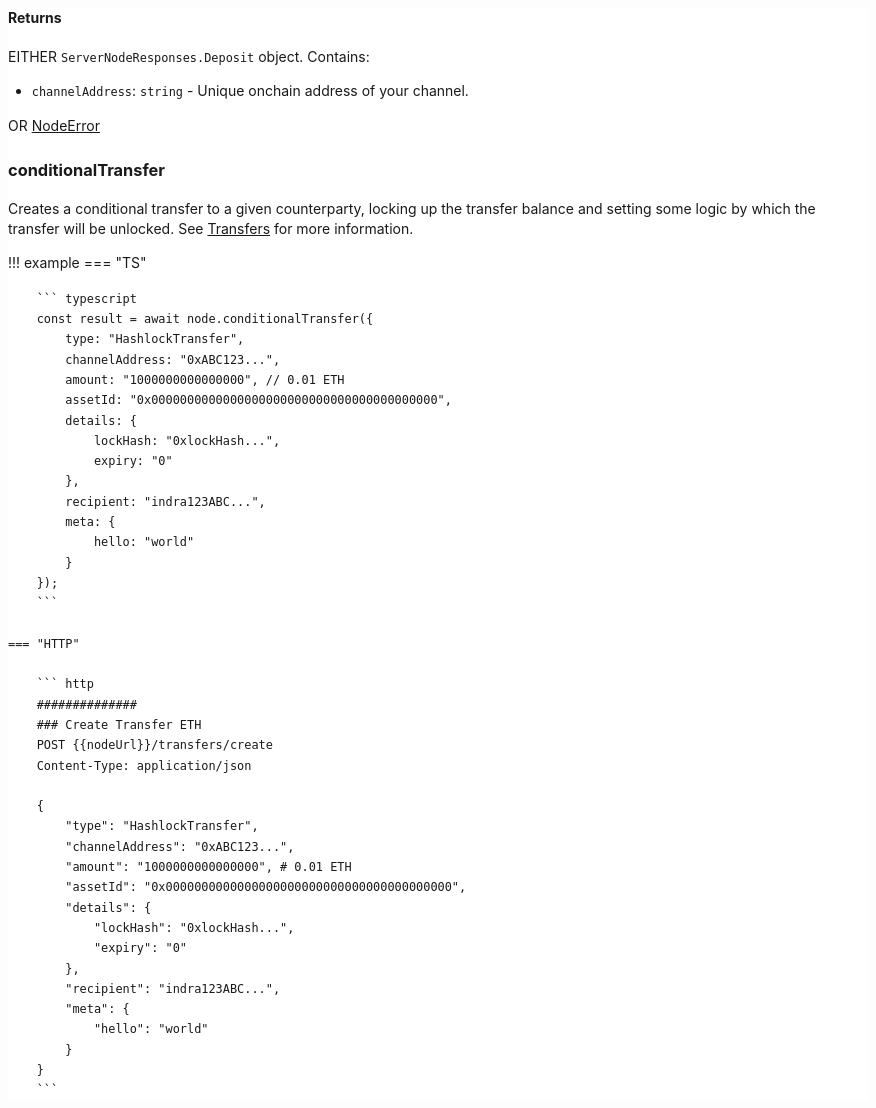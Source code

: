 #### Returns

EITHER `ServerNodeResponses.Deposit` object. Contains:

- `channelAddress`: `string` - Unique onchain address of your channel.

OR [NodeError](https://github.com/connext/vector/blob/master/modules/types/src/error.ts#L177)

### conditionalTransfer

Creates a conditional transfer to a given counterparty, locking up the transfer balance and setting some logic by which the transfer will be unlocked. See [Transfers](../node/transfers.md) for more information.

!!! example
    === "TS" 

        ``` typescript
        const result = await node.conditionalTransfer({
            type: "HashlockTransfer",
            channelAddress: "0xABC123...",
            amount: "1000000000000000", // 0.01 ETH
            assetId: "0x0000000000000000000000000000000000000000",
            details: {
                lockHash: "0xlockHash...",
                expiry: "0"
            },
            recipient: "indra123ABC...",
            meta: {
                hello: "world"
            }
        });
        ```

    === "HTTP"

        ``` http
        ##############
        ### Create Transfer ETH
        POST {{nodeUrl}}/transfers/create
        Content-Type: application/json

        {
            "type": "HashlockTransfer",
            "channelAddress": "0xABC123...",
            "amount": "1000000000000000", # 0.01 ETH
            "assetId": "0x0000000000000000000000000000000000000000",
            "details": {
                "lockHash": "0xlockHash...",
                "expiry": "0"
            },
            "recipient": "indra123ABC...",
            "meta": {
                "hello": "world"
            }
        }
        ```

